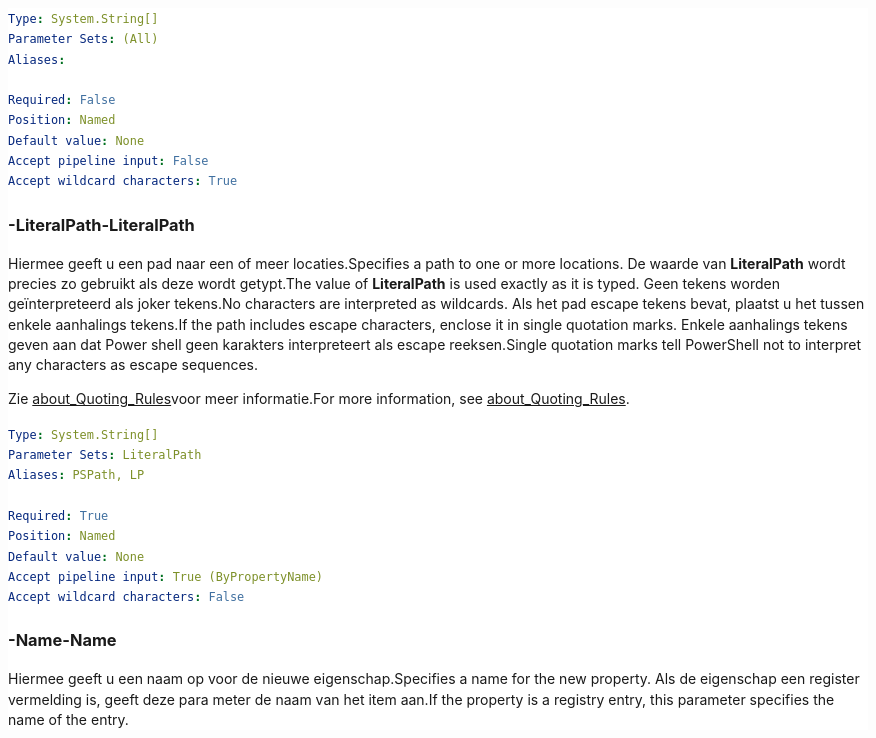 ```yaml
Type: System.String[]
Parameter Sets: (All)
Aliases:

Required: False
Position: Named
Default value: None
Accept pipeline input: False
Accept wildcard characters: True
```

### <span data-ttu-id="16afa-157">-LiteralPath</span><span class="sxs-lookup"><span data-stu-id="16afa-157">-LiteralPath</span></span>

<span data-ttu-id="16afa-158">Hiermee geeft u een pad naar een of meer locaties.</span><span class="sxs-lookup"><span data-stu-id="16afa-158">Specifies a path to one or more locations.</span></span> <span data-ttu-id="16afa-159">De waarde van **LiteralPath** wordt precies zo gebruikt als deze wordt getypt.</span><span class="sxs-lookup"><span data-stu-id="16afa-159">The value of **LiteralPath** is used exactly as it is typed.</span></span> <span data-ttu-id="16afa-160">Geen tekens worden geïnterpreteerd als joker tekens.</span><span class="sxs-lookup"><span data-stu-id="16afa-160">No characters are interpreted as wildcards.</span></span> <span data-ttu-id="16afa-161">Als het pad escape tekens bevat, plaatst u het tussen enkele aanhalings tekens.</span><span class="sxs-lookup"><span data-stu-id="16afa-161">If the path includes escape characters, enclose it in single quotation marks.</span></span> <span data-ttu-id="16afa-162">Enkele aanhalings tekens geven aan dat Power shell geen karakters interpreteert als escape reeksen.</span><span class="sxs-lookup"><span data-stu-id="16afa-162">Single quotation marks tell PowerShell not to interpret any characters as escape sequences.</span></span>

<span data-ttu-id="16afa-163">Zie [about_Quoting_Rules](../Microsoft.Powershell.Core/About/about_Quoting_Rules.md)voor meer informatie.</span><span class="sxs-lookup"><span data-stu-id="16afa-163">For more information, see [about_Quoting_Rules](../Microsoft.Powershell.Core/About/about_Quoting_Rules.md).</span></span>

```yaml
Type: System.String[]
Parameter Sets: LiteralPath
Aliases: PSPath, LP

Required: True
Position: Named
Default value: None
Accept pipeline input: True (ByPropertyName)
Accept wildcard characters: False
```

### <span data-ttu-id="16afa-164">-Name</span><span class="sxs-lookup"><span data-stu-id="16afa-164">-Name</span></span>

<span data-ttu-id="16afa-165">Hiermee geeft u een naam op voor de nieuwe eigenschap.</span><span class="sxs-lookup"><span data-stu-id="16afa-165">Specifies a name for the new property.</span></span>
<span data-ttu-id="16afa-166">Als de eigenschap een register vermelding is, geeft deze para meter de naam van het item aan.</span><span class="sxs-lookup"><span data-stu-id="16afa-166">If the property is a registry entry, this parameter specifies the name of the entry.</span></span>
